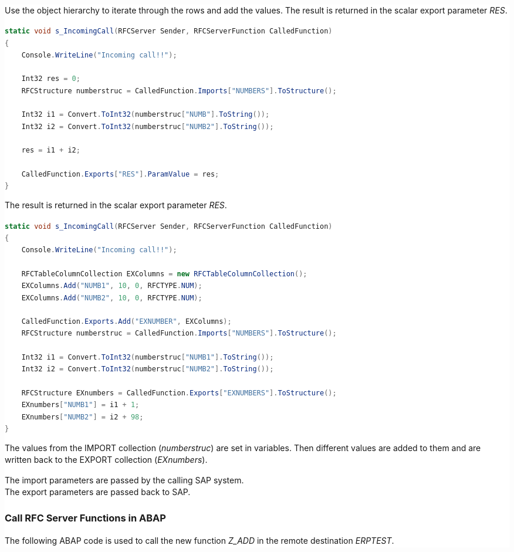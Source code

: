 Use the object hierarchy to iterate through the rows and add the values. The result is returned in the scalar export parameter *RES*.

```csharp
static void s_IncomingCall(RFCServer Sender, RFCServerFunction CalledFunction)
{
    Console.WriteLine("Incoming call!!");

    Int32 res = 0;
    RFCStructure numberstruc = CalledFunction.Imports["NUMBERS"].ToStructure();

    Int32 i1 = Convert.ToInt32(numberstruc["NUMB"].ToString());
    Int32 i2 = Convert.ToInt32(numberstruc["NUMB2"].ToString());

    res = i1 + i2;

    CalledFunction.Exports["RES"].ParamValue = res;
}

```

The result is returned in the scalar export parameter *RES*.

```csharp
static void s_IncomingCall(RFCServer Sender, RFCServerFunction CalledFunction)
{
    Console.WriteLine("Incoming call!!");

    RFCTableColumnCollection EXColumns = new RFCTableColumnCollection();
    EXColumns.Add("NUMB1", 10, 0, RFCTYPE.NUM);
    EXColumns.Add("NUMB2", 10, 0, RFCTYPE.NUM);

    CalledFunction.Exports.Add("EXNUMBER", EXColumns);
    RFCStructure numberstruc = CalledFunction.Imports["NUMBERS"].ToStructure();

    Int32 i1 = Convert.ToInt32(numberstruc["NUMB1"].ToString());
    Int32 i2 = Convert.ToInt32(numberstruc["NUMB2"].ToString());

    RFCStructure EXnumbers = CalledFunction.Exports["EXNUMBERS"].ToStructure();
    EXnumbers["NUMB1"] = i1 + 1;
    EXnumbers["NUMB2"] = i2 + 98;
}

```

The values from the IMPORT collection (*numberstruc*) are set in variables. Then different values are added to them and are written back to the EXPORT collection (*EXnumbers*).

The import parameters are passed by the calling SAP system.\
The export parameters are passed back to SAP.

### Call RFC Server Functions in ABAP

The following ABAP code is used to call the new function *Z_ADD* in the remote destination *ERPTEST*.
